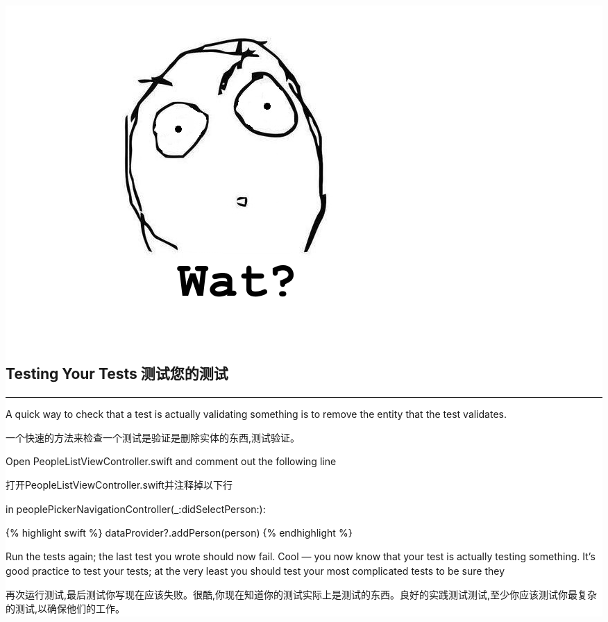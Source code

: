 ![6.png](/assets/img/ios/gpxj/12/1/6.png)

## Testing Your Tests 测试您的测试
---

A quick way to check that a test is actually validating something is to remove the entity that the test validates.

一个快速的方法来检查一个测试是验证是删除实体的东西,测试验证。

Open PeopleListViewController.swift and comment out the following line

打开PeopleListViewController.swift并注释掉以下行

in peoplePickerNavigationController(_:didSelectPerson:):

{% highlight swift %}
dataProvider?.addPerson(person)
{% endhighlight %}

Run the tests again; the last test you wrote should now fail. Cool — you now know that your test is actually testing something. It’s good practice to test your tests; at the very least you should test your most complicated tests to be sure they

再次运行测试,最后测试你写现在应该失败。很酷,你现在知道你的测试实际上是测试的东西。良好的实践测试测试,至少你应该测试你最复杂的测试,以确保他们的工作。
